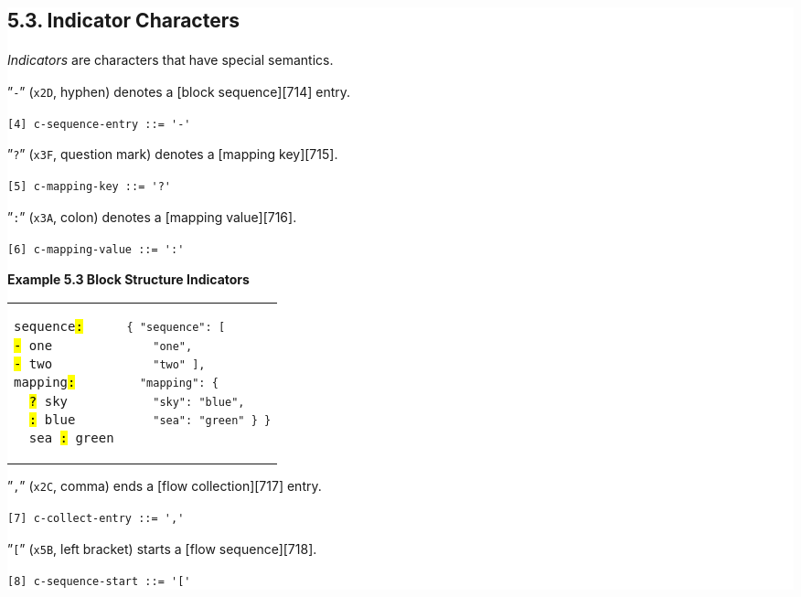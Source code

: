 ## 5.3. Indicator Characters

*Indicators* are characters that have special semantics.

”`-`” (`x2D`, hyphen) denotes a [block sequence][714] entry.

```
[4] c-sequence-entry ::= '-'

```

”`?`” (`x3F`, question mark) denotes a [mapping key][715].

```
[5] c-mapping-key ::= '?'

```

”`:`” (`x3A`, colon) denotes a [mapping value][716].

```
[6] c-mapping-value ::= ':'

```

**Example 5.3 Block Structure Indicators**

<table><tbody><tr><td><pre>sequence<mark>:</mark>
<mark>-</mark> one
<mark>-</mark> two
mapping<mark>:</mark>
  <mark>?</mark> sky
  <mark>:</mark> blue
  sea <mark>:</mark> green
</pre></td><td><div><pre><code><span>{</span><span> </span><span>"sequence"</span><span>:</span><span> </span><span>[</span><span>
    </span><span>"one"</span><span>,</span><span>
    </span><span>"two"</span><span> </span><span>],</span><span>
  </span><span>"mapping"</span><span>:</span><span> </span><span>{</span><span>
    </span><span>"sky"</span><span>:</span><span> </span><span>"blue"</span><span>,</span><span>
    </span><span>"sea"</span><span>:</span><span> </span><span>"green"</span><span> </span><span>}</span><span> </span><span>}</span><span>
</span></code></pre></div></td></tr></tbody></table>

”`,`” (`x2C`, comma) ends a [flow collection][717] entry.

```
[7] c-collect-entry ::= ','

```

”`[`” (`x5B`, left bracket) starts a [flow sequence][718].

```
[8] c-sequence-start ::= '['

```
